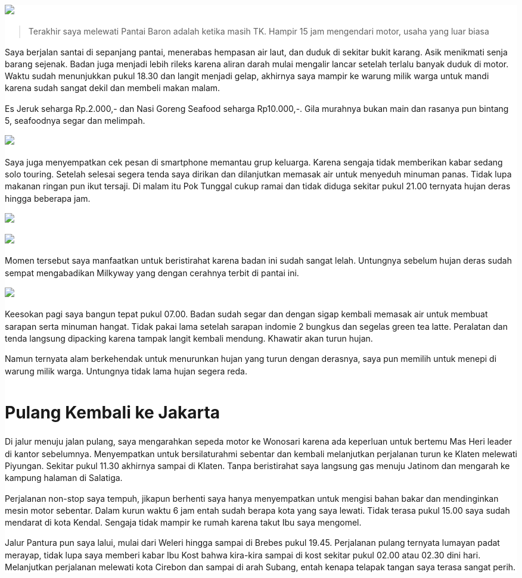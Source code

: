 ![](https://lh3.googleusercontent.com/pw/AP1GczM7zeV61mTwnQ4ZdErutuc4xpl5-CZhlztF1lBIbV1tyLo3fMFTKb_XdyovX3KSrTONWcOybmN7YXnfz3UPAWvmicuRvd8YiJDVRSf2RAFK_dtMjDZN-es_ELGXBK0gIjoQQbhWF-sD7Gs9TCkU8ScBng=w2801-h1296-s-no?authuser=0)

> Terakhir saya melewati Pantai Baron adalah ketika masih TK. Hampir 15 jam mengendari motor, usaha yang luar biasa

Saya berjalan santai di sepanjang pantai, menerabas hempasan air laut, dan duduk di sekitar bukit karang. Asik menikmati senja barang sejenak. Badan juga menjadi lebih rileks karena aliran darah mulai mengalir lancar setelah terlalu banyak duduk di motor. Waktu sudah menunjukkan pukul 18.30 dan langit menjadi gelap, akhirnya saya mampir ke warung milik warga untuk mandi karena sudah sangat dekil dan membeli makan malam.

Es Jeruk seharga Rp.2.000,- dan Nasi Goreng Seafood seharga Rp10.000,-. Gila murahnya bukan main dan rasanya pun bintang 5, seafoodnya segar dan melimpah.

![](https://lh3.googleusercontent.com/pw/AP1GczNU1DRBsnmJ_vrzXJ61e4N48h7CU1lBNEMhni1LGABBfpgteHzlYfDRfRHY8JbkzooRHJ0lcMuzYcunF7qzTTYriZLbtlZdbnkt4YZtI6sRgqs_MJu7C7JQiJLmq_bIokjHsgUqmbqfH5ngcOCXh2A6mQ=w2457-h1381-s-no?authuser=0)

Saya juga menyempatkan cek pesan di smartphone memantau grup keluarga. Karena sengaja tidak memberikan kabar sedang solo touring. Setelah selesai segera tenda saya dirikan dan dilanjutkan memasak air untuk menyeduh minuman panas. Tidak lupa makanan ringan pun ikut tersaji. Di malam itu Pok Tunggal cukup ramai dan tidak diduga sekitar pukul 21.00 ternyata hujan deras hingga beberapa jam.

![](https://lh3.googleusercontent.com/pw/AP1GczMbIBzRpgZXXL8_zH3pbV3dgG-QVNQelBS_4nyzCEla7-ybTx0z9JozeM3dzsKGIrin2_1xRF6Eyw_ixSjiY25jlOHksLippErucEKY9yBan9RWrK1VIahY_4MkPE5OEOVFE_yOY50IxErIWdBvRM779Q=w2072-h1381-s-no?authuser=0)

![](https://lh3.googleusercontent.com/pw/AP1GczN7o1PFuzjtFGWwovqTYyepI2r_TU1b27Rj7BSFmItHTFD10PNAI6c-2j3WHpd6AvRYAsiHUeUX_7nwKSLnnNLujXnHnlCywBlXwUjMNbazDzAugmgt6c-GyCQ7LrD5nDwqiLcrS78gxws3LAn2QYeKtA=w2072-h1381-s-no?authuser=0)

Momen tersebut saya manfaatkan untuk beristirahat karena badan ini sudah sangat lelah. Untungnya sebelum hujan deras sudah sempat mengabadikan Milkyway yang dengan cerahnya terbit di pantai ini.

![](https://lh3.googleusercontent.com/pw/AP1GczORjsPoHGWWAFg7zSahni3B9ulX3j6eQKUPRFslxXmsg4VehMnuHrwx6TdDGPzQek2hpOTCKsX61P3QOM3IZUB91d7PwWz7Q_caDtLcXP7JwyiSEzaBXPD4Y0Im9IDlvM3nhEyZGOk9LOqgdr3IRcKkWw=w2801-h1288-s-no?authuser=0)

Keesokan pagi saya bangun tepat pukul 07.00. Badan sudah segar dan dengan sigap kembali memasak air untuk membuat sarapan serta minuman hangat. Tidak pakai lama setelah sarapan indomie 2 bungkus dan segelas green tea latte. Peralatan dan tenda langsung dipacking karena tampak langit kembali mendung. Khawatir akan turun hujan.

Namun ternyata alam berkehendak untuk menurunkan hujan yang turun dengan derasnya, saya pun memilih untuk menepi di warung milik warga. Untungnya tidak lama hujan segera reda.

# Pulang Kembali ke Jakarta

Di jalur menuju jalan pulang, saya mengarahkan sepeda motor ke Wonosari karena ada keperluan untuk bertemu Mas Heri leader di kantor sebelumnya. Menyempatkan untuk bersilaturahmi sebentar dan kembali melanjutkan perjalanan turun ke Klaten melewati Piyungan. Sekitar pukul 11.30 akhirnya sampai di Klaten. Tanpa beristirahat saya langsung gas menuju Jatinom dan mengarah ke kampung halaman di Salatiga.

Perjalanan non-stop saya tempuh, jikapun berhenti saya hanya menyempatkan untuk mengisi bahan bakar dan mendinginkan mesin motor sebentar. Dalam kurun waktu 6 jam entah sudah berapa kota yang saya lewati. Tidak terasa pukul 15.00 saya sudah mendarat di kota Kendal. Sengaja tidak mampir ke rumah karena takut Ibu saya mengomel.

Jalur Pantura pun saya lalui, mulai dari Weleri hingga sampai di Brebes pukul 19.45. Perjalanan pulang ternyata lumayan padat merayap, tidak lupa saya memberi kabar Ibu Kost bahwa kira-kira sampai di kost sekitar pukul 02.00 atau 02.30 dini hari. Melanjutkan perjalanan melewati kota Cirebon dan sampai di arah Subang, entah kenapa telapak tangan saya terasa sangat perih.
